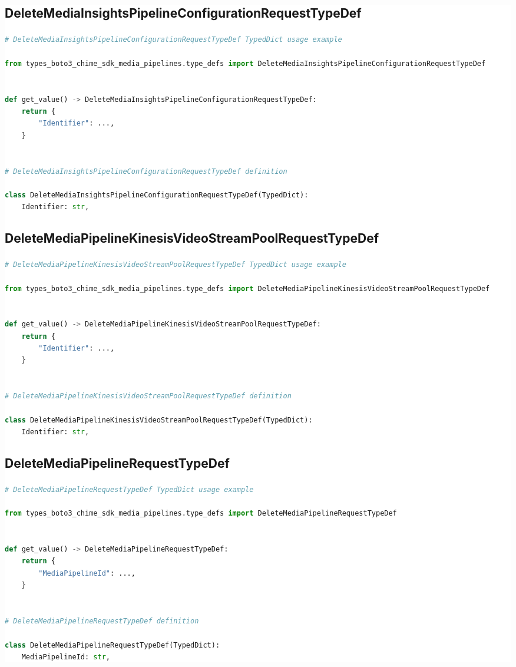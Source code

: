 
## DeleteMediaInsightsPipelineConfigurationRequestTypeDef

```python
# DeleteMediaInsightsPipelineConfigurationRequestTypeDef TypedDict usage example

from types_boto3_chime_sdk_media_pipelines.type_defs import DeleteMediaInsightsPipelineConfigurationRequestTypeDef


def get_value() -> DeleteMediaInsightsPipelineConfigurationRequestTypeDef:
    return {
        "Identifier": ...,
    }


# DeleteMediaInsightsPipelineConfigurationRequestTypeDef definition

class DeleteMediaInsightsPipelineConfigurationRequestTypeDef(TypedDict):
    Identifier: str,
```


## DeleteMediaPipelineKinesisVideoStreamPoolRequestTypeDef

```python
# DeleteMediaPipelineKinesisVideoStreamPoolRequestTypeDef TypedDict usage example

from types_boto3_chime_sdk_media_pipelines.type_defs import DeleteMediaPipelineKinesisVideoStreamPoolRequestTypeDef


def get_value() -> DeleteMediaPipelineKinesisVideoStreamPoolRequestTypeDef:
    return {
        "Identifier": ...,
    }


# DeleteMediaPipelineKinesisVideoStreamPoolRequestTypeDef definition

class DeleteMediaPipelineKinesisVideoStreamPoolRequestTypeDef(TypedDict):
    Identifier: str,
```


## DeleteMediaPipelineRequestTypeDef

```python
# DeleteMediaPipelineRequestTypeDef TypedDict usage example

from types_boto3_chime_sdk_media_pipelines.type_defs import DeleteMediaPipelineRequestTypeDef


def get_value() -> DeleteMediaPipelineRequestTypeDef:
    return {
        "MediaPipelineId": ...,
    }


# DeleteMediaPipelineRequestTypeDef definition

class DeleteMediaPipelineRequestTypeDef(TypedDict):
    MediaPipelineId: str,
```
